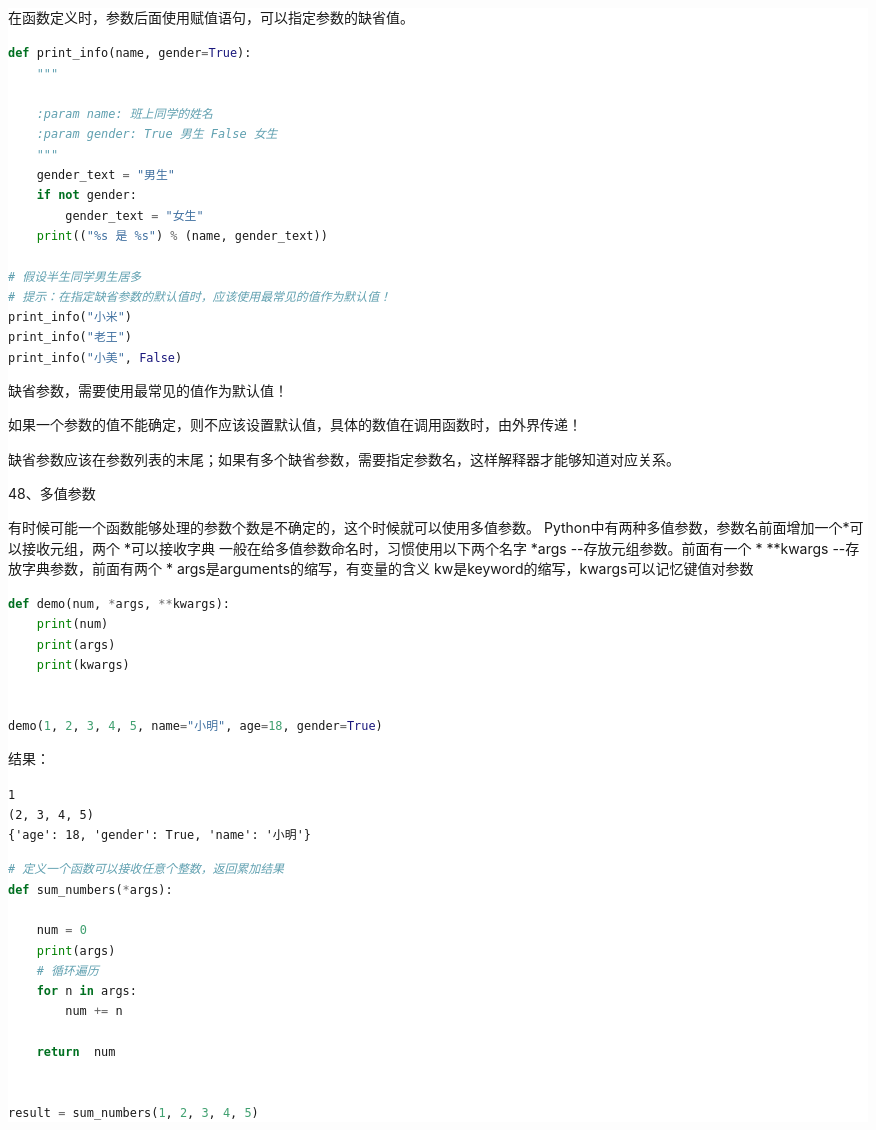 在函数定义时，参数后面使用赋值语句，可以指定参数的缺省值。

```python
def print_info(name, gender=True):
    """

    :param name: 班上同学的姓名
    :param gender: True 男生 False 女生
    """
    gender_text = "男生"
    if not gender:
        gender_text = "女生"
    print(("%s 是 %s") % (name, gender_text))

# 假设半生同学男生居多
# 提示：在指定缺省参数的默认值时，应该使用最常见的值作为默认值！
print_info("小米")
print_info("老王")
print_info("小美", False)
```

缺省参数，需要使用最常见的值作为默认值！

如果一个参数的值不能确定，则不应该设置默认值，具体的数值在调用函数时，由外界传递！

 缺省参数应该在参数列表的末尾；如果有多个缺省参数，需要指定参数名，这样解释器才能够知道对应关系。

48、多值参数

有时候可能一个函数能够处理的参数个数是不确定的，这个时候就可以使用多值参数。
Python中有两种多值参数，参数名前面增加一个*可以接收元组，两个 *可以接收字典
一般在给多值参数命名时，习惯使用以下两个名字
*args --存放元组参数。前面有一个 *
**kwargs --存放字典参数，前面有两个 *
args是arguments的缩写，有变量的含义
kw是keyword的缩写，kwargs可以记忆键值对参数

```python
def demo(num, *args, **kwargs):
    print(num)
    print(args)
    print(kwargs)


demo(1, 2, 3, 4, 5, name="小明", age=18, gender=True)
```

结果：

```
1
(2, 3, 4, 5)
{'age': 18, 'gender': True, 'name': '小明'}
```

```python
# 定义一个函数可以接收任意个整数，返回累加结果
def sum_numbers(*args):

    num = 0
    print(args)
    # 循环遍历
    for n in args:
        num += n

    return  num


result = sum_numbers(1, 2, 3, 4, 5)
```